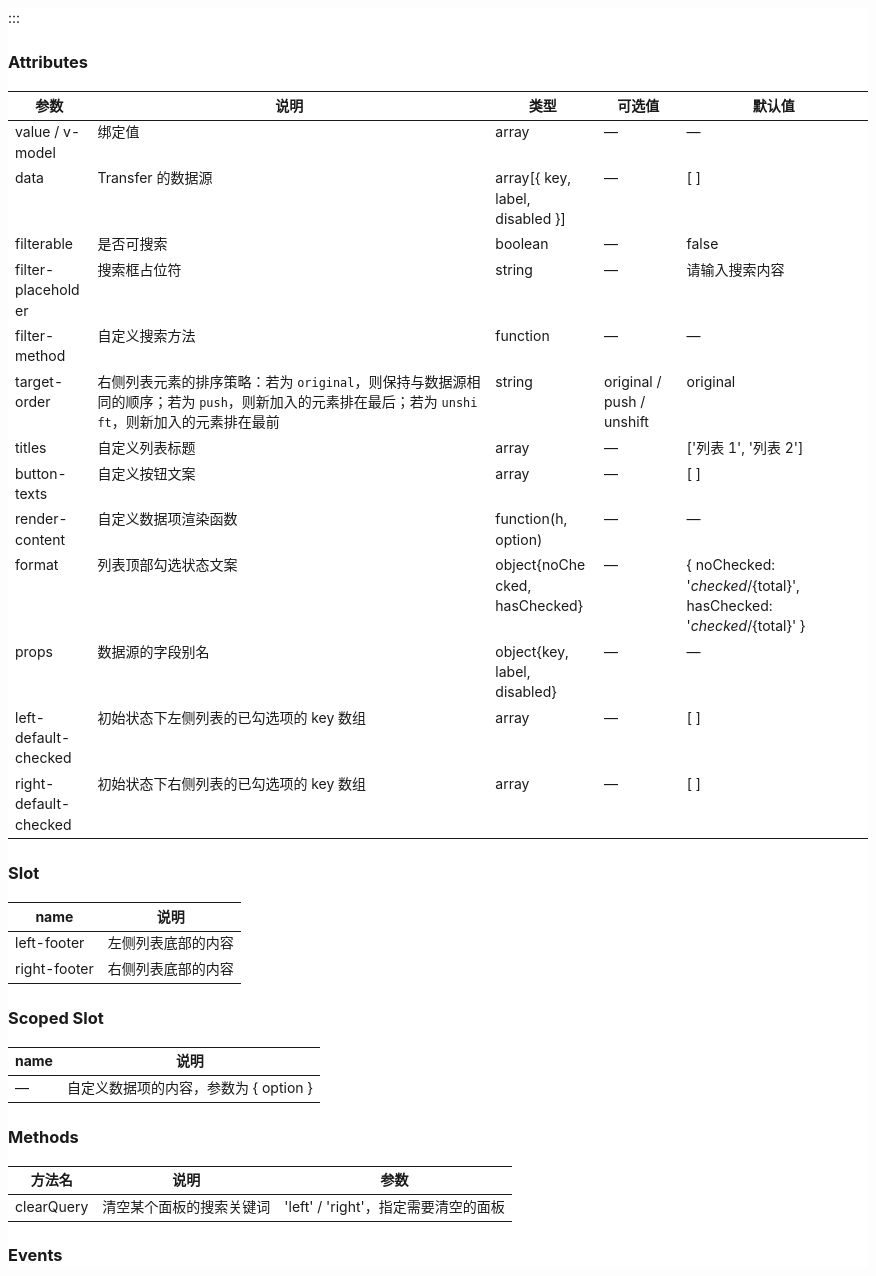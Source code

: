 :::

### Attributes

| 参数                  | 说明                                                                                                                                           | 类型                            | 可选值                    | 默认值                                                                  |
| --------------------- | ---------------------------------------------------------------------------------------------------------------------------------------------- | ------------------------------- | ------------------------- | ----------------------------------------------------------------------- |
| value / v-model       | 绑定值                                                                                                                                         | array                           | —                         | —                                                                       |
| data                  | Transfer 的数据源                                                                                                                              | array[{ key, label, disabled }] | —                         | [ ]                                                                     |
| filterable            | 是否可搜索                                                                                                                                     | boolean                         | —                         | false                                                                   |
| filter-placeholder    | 搜索框占位符                                                                                                                                   | string                          | —                         | 请输入搜索内容                                                          |
| filter-method         | 自定义搜索方法                                                                                                                                 | function                        | —                         | —                                                                       |
| target-order          | 右侧列表元素的排序策略：若为 `original`，则保持与数据源相同的顺序；若为 `push`，则新加入的元素排在最后；若为 `unshift`，则新加入的元素排在最前 | string                          | original / push / unshift | original                                                                |
| titles                | 自定义列表标题                                                                                                                                 | array                           | —                         | ['列表 1', '列表 2']                                                    |
| button-texts          | 自定义按钮文案                                                                                                                                 | array                           | —                         | [ ]                                                                     |
| render-content        | 自定义数据项渲染函数                                                                                                                           | function(h, option)             | —                         | —                                                                       |
| format                | 列表顶部勾选状态文案                                                                                                                           | object{noChecked, hasChecked}   | —                         | { noChecked: '${checked}/${total}', hasChecked: '${checked}/${total}' } |
| props                 | 数据源的字段别名                                                                                                                               | object{key, label, disabled}    | —                         | —                                                                       |
| left-default-checked  | 初始状态下左侧列表的已勾选项的 key 数组                                                                                                        | array                           | —                         | [ ]                                                                     |
| right-default-checked | 初始状态下右侧列表的已勾选项的 key 数组                                                                                                        | array                           | —                         | [ ]                                                                     |

### Slot

| name         | 说明               |
| ------------ | ------------------ |
| left-footer  | 左侧列表底部的内容 |
| right-footer | 右侧列表底部的内容 |

### Scoped Slot

| name | 说明                                  |
| ---- | ------------------------------------- |
| —    | 自定义数据项的内容，参数为 { option } |

### Methods

| 方法名     | 说明                     | 参数                                 |
| ---------- | ------------------------ | ------------------------------------ |
| clearQuery | 清空某个面板的搜索关键词 | 'left' / 'right'，指定需要清空的面板 |

### Events
